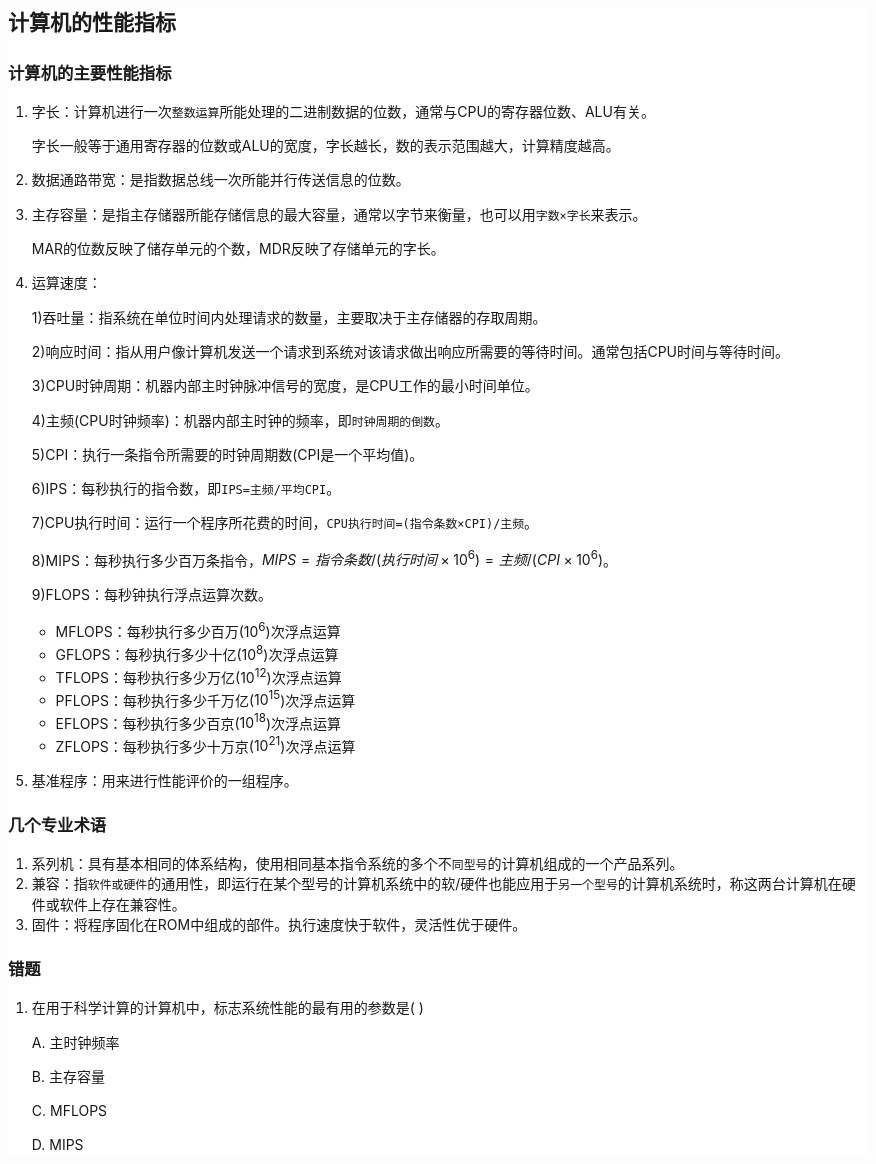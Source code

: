 ## 计算机的性能指标

### 计算机的主要性能指标

1. 字长：计算机进行一次`整数运算`所能处理的二进制数据的位数，通常与CPU的寄存器位数、ALU有关。

   字长一般等于通用寄存器的位数或ALU的宽度，字长越长，数的表示范围越大，计算精度越高。

2. 数据通路带宽：是指数据总线一次所能并行传送信息的位数。

3. 主存容量：是指主存储器所能存储信息的最大容量，通常以字节来衡量，也可以用`字数×字长`来表示。

   MAR的位数反映了储存单元的个数，MDR反映了存储单元的字长。

4. 运算速度：

   1)吞吐量：指系统在单位时间内处理请求的数量，主要取决于主存储器的存取周期。

   2)响应时间：指从用户像计算机发送一个请求到系统对该请求做出响应所需要的等待时间。通常包括CPU时间与等待时间。

   3)CPU时钟周期：机器内部主时钟脉冲信号的宽度，是CPU工作的最小时间单位。

   4)主频(CPU时钟频率)：机器内部主时钟的频率，即`时钟周期的倒数`。

   5)CPI：执行一条指令所需要的时钟周期数(CPI是一个平均值)。

   6)IPS：每秒执行的指令数，即`IPS=主频/平均CPI`。

   7)CPU执行时间：运行一个程序所花费的时间，`CPU执行时间=(指令条数×CPI)/主频`。

   8)MIPS：每秒执行多少百万条指令，$MIPS=指令条数/(执行时间×10^6)=主频/(CPI×10^6)$。

   9)FLOPS：每秒钟执行浮点运算次数。

   - MFLOPS：每秒执行多少百万($10^6$)次浮点运算
   - GFLOPS：每秒执行多少十亿($10^8$)次浮点运算
   - TFLOPS：每秒执行多少万亿($10^{12}$)次浮点运算
   - PFLOPS：每秒执行多少千万亿($10^{15}$)次浮点运算
   - EFLOPS：每秒执行多少百京($10^{18}$)次浮点运算
   - ZFLOPS：每秒执行多少十万京($10^{21}$)次浮点运算

5. 基准程序：用来进行性能评价的一组程序。

### 几个专业术语

1. 系列机：具有基本相同的体系结构，使用相同基本指令系统的多个不`同型号`的计算机组成的一个产品系列。
2. 兼容：指`软件或硬件`的通用性，即运行在某个型号的计算机系统中的软/硬件也能应用于`另一个型号`的计算机系统时，称这两台计算机在硬件或软件上存在兼容性。
3. 固件：将程序固化在ROM中组成的部件。执行速度快于软件，灵活性优于硬件。

### 错题

1. 在用于科学计算的计算机中，标志系统性能的最有用的参数是(  )

   A. 主时钟频率

   B. 主存容量

   C. MFLOPS

   D. MIPS
